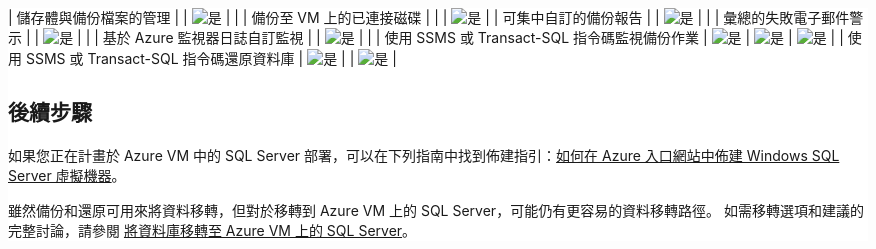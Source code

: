 | 儲存體與備份檔案的管理 | | ![是](./media/virtual-machines-windows-sql-backup-recovery/yes.png) |  |
| 備份至 VM 上的已連接磁碟 |   |   | ![是](./media/virtual-machines-windows-sql-backup-recovery/yes.png) |
| 可集中自訂的備份報告 |   | ![是](./media/virtual-machines-windows-sql-backup-recovery/yes.png) |   |
| 彙總的失敗電子郵件警示 |   | ![是](./media/virtual-machines-windows-sql-backup-recovery/yes.png) |   |
| 基於 Azure 監視器日誌自訂監視 |   | ![是](./media/virtual-machines-windows-sql-backup-recovery/yes.png) |   |
| 使用 SSMS 或 Transact-SQL 指令碼監視備份作業 | ![是](./media/virtual-machines-windows-sql-backup-recovery/yes.png) | ![是](./media/virtual-machines-windows-sql-backup-recovery/yes.png) | ![是](./media/virtual-machines-windows-sql-backup-recovery/yes.png) |
| 使用 SSMS 或 Transact-SQL 指令碼還原資料庫 | ![是](./media/virtual-machines-windows-sql-backup-recovery/yes.png) |   | ![是](./media/virtual-machines-windows-sql-backup-recovery/yes.png) |

## <a name="next-steps"></a>後續步驟

如果您正在計畫於 Azure VM 中的 SQL Server 部署，可以在下列指南中找到佈建指引：[如何在 Azure 入口網站中佈建 Windows SQL Server 虛擬機器](virtual-machines-windows-portal-sql-server-provision.md)。

雖然備份和還原可用來將資料移轉，但對於移轉到 Azure VM 上的 SQL Server，可能仍有更容易的資料移轉路徑。 如需移轉選項和建議的完整討論，請參閱 [將資料庫移轉至 Azure VM 上的 SQL Server](virtual-machines-windows-migrate-sql.md)。
